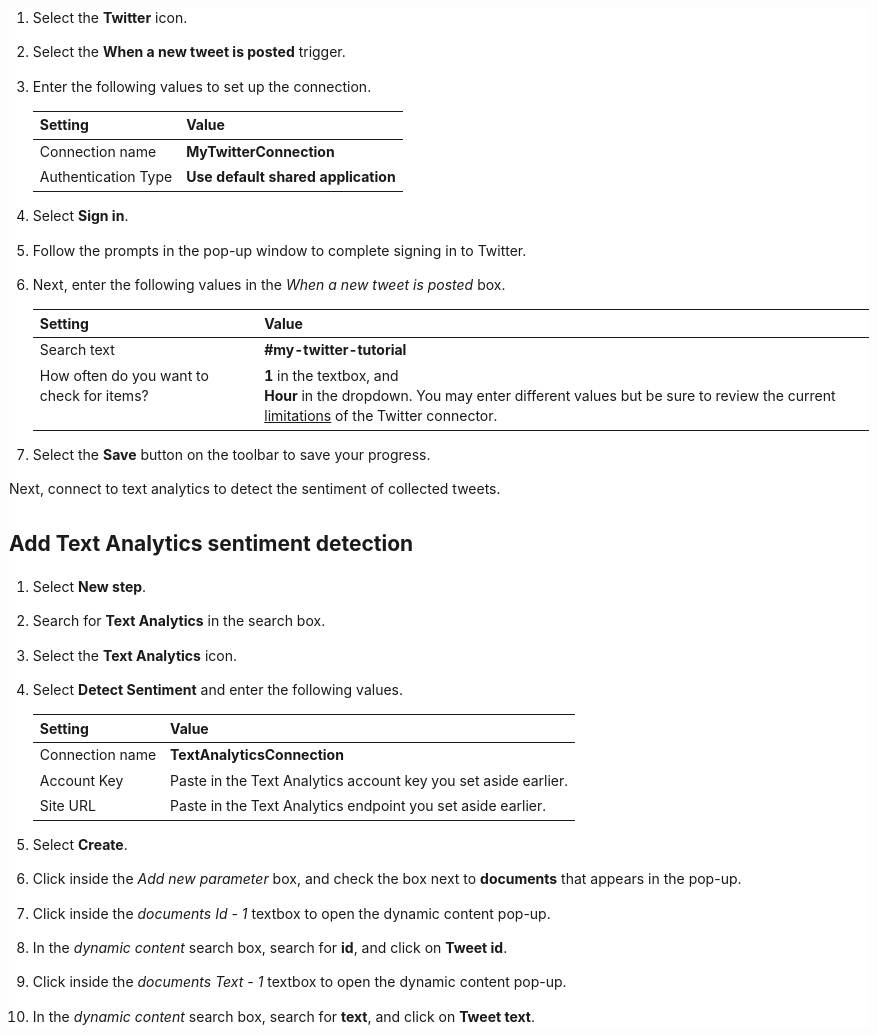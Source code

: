 1. Select the **Twitter** icon.

1. Select the **When a new tweet is posted** trigger.

1. Enter the following values to set up the connection.

    | Setting |  Value |
    | ------- | ---------------- |
    | Connection name | **MyTwitterConnection** |
    | Authentication Type | **Use default shared application** |

1. Select **Sign in**.

1. Follow the prompts in the pop-up window to complete signing in to Twitter.

1. Next, enter the following values in the _When a new tweet is posted_ box.

    | Setting | Value |
    | ------- | ----- |
    | Search text | **#my-twitter-tutorial** |
    | How often do you want to check for items? | **1** in the textbox, and <br> **Hour** in the dropdown. You may enter different values but be sure to review the current [limitations](/connectors/twitterconnector/#limits) of the Twitter connector.  |

1. Select the **Save** button on the toolbar to save your progress.

Next, connect to text analytics to detect the sentiment of collected tweets.

## Add Text Analytics sentiment detection

1. Select **New step**.

1. Search for **Text Analytics** in the search box.

1. Select the **Text Analytics** icon.

1. Select **Detect Sentiment** and enter the following values.

    | Setting | Value |
    | ------- | ----- |
    | Connection name | **TextAnalyticsConnection** |
    | Account Key | Paste in the Text Analytics account key you set aside earlier. |
    | Site URL | Paste in the Text Analytics endpoint you set aside earlier. |

1. Select **Create**.

1. Click inside the _Add new parameter_ box, and check the box next to **documents** that appears in the pop-up.

1. Click inside the _documents Id - 1_ textbox to open the dynamic content pop-up.

1. In the _dynamic content_ search box, search for **id**, and click on **Tweet id**.

1. Click inside the _documents Text - 1_ textbox to open the dynamic content pop-up.

1. In the _dynamic content_ search box, search for **text**, and click on **Tweet text**.
